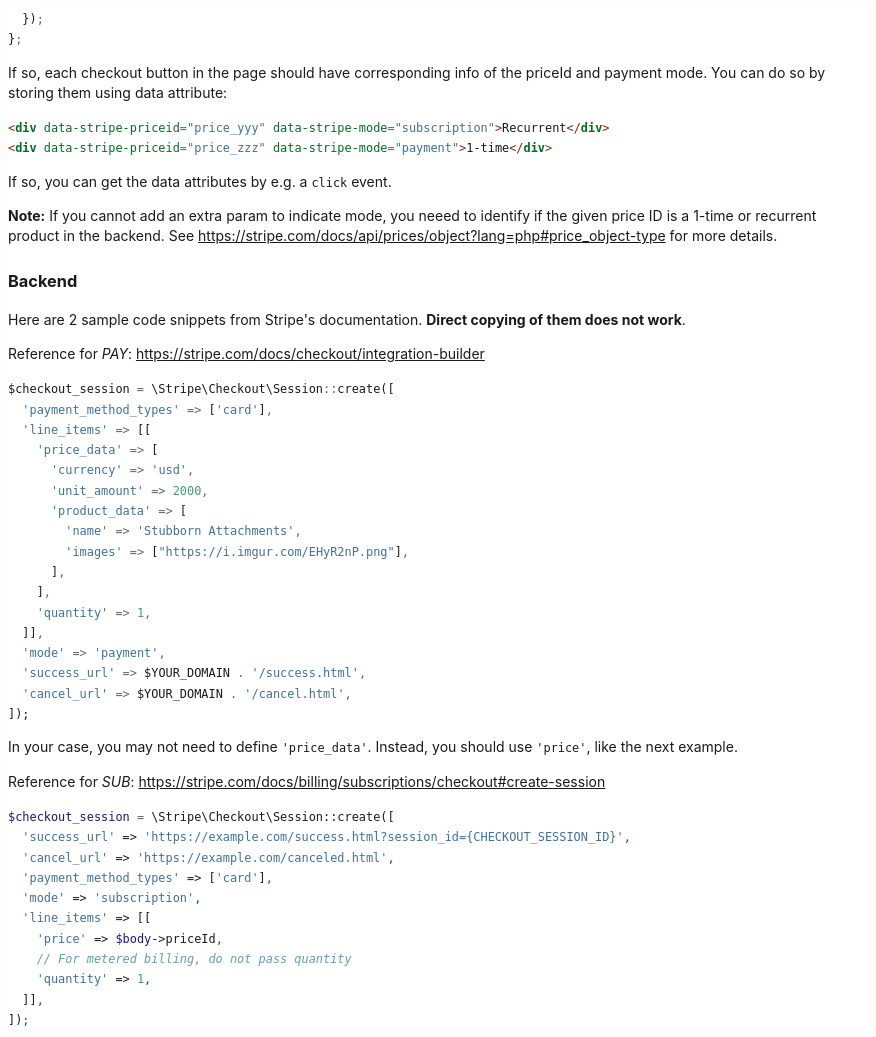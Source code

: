 ```js
  });
};
```

If so, each checkout button in the page should have corresponding info of the priceId and payment mode. You can do so by storing them using data attribute:

```html
<div data-stripe-priceid="price_yyy" data-stripe-mode="subscription">Recurrent</div>
<div data-stripe-priceid="price_zzz" data-stripe-mode="payment">1-time</div>
```

If so, you can get the data attributes by e.g. a `click` event.

**Note:** If you cannot add an extra param to indicate mode, you neeed to identify if the given price ID is a 1-time or recurrent product in the backend. See https://stripe.com/docs/api/prices/object?lang=php#price_object-type for more details.

### Backend

Here are 2 sample code snippets from Stripe's documentation. **Direct copying of them does not work**.

Reference for *PAY*: https://stripe.com/docs/checkout/integration-builder

```dart
$checkout_session = \Stripe\Checkout\Session::create([
  'payment_method_types' => ['card'],
  'line_items' => [[
    'price_data' => [
      'currency' => 'usd',
      'unit_amount' => 2000,
      'product_data' => [
        'name' => 'Stubborn Attachments',
        'images' => ["https://i.imgur.com/EHyR2nP.png"],
      ],
    ],
    'quantity' => 1,
  ]],
  'mode' => 'payment',
  'success_url' => $YOUR_DOMAIN . '/success.html',
  'cancel_url' => $YOUR_DOMAIN . '/cancel.html',
]);
```

In your case, you may not need to define `'price_data'`. Instead, you should use `'price'`, like the next example.

Reference for *SUB*: https://stripe.com/docs/billing/subscriptions/checkout#create-session

```php
$checkout_session = \Stripe\Checkout\Session::create([
  'success_url' => 'https://example.com/success.html?session_id={CHECKOUT_SESSION_ID}',
  'cancel_url' => 'https://example.com/canceled.html',
  'payment_method_types' => ['card'],
  'mode' => 'subscription',
  'line_items' => [[
    'price' => $body->priceId,
    // For metered billing, do not pass quantity
    'quantity' => 1,
  ]],
]);
```
